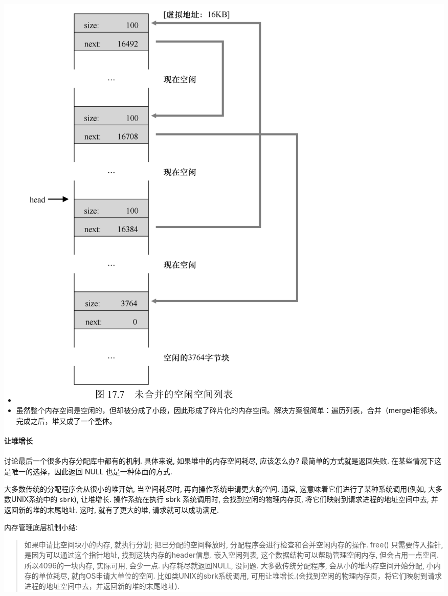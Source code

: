 - ![](assets/Pasted%20image%2020230329212228.png)
- 虽然整个内存空间是空闲的，但却被分成了小段，因此形成了碎片化的内存空间。解决方案很简单：遍历列表，合并（merge)相邻块。完成之后，堆又成了一个整体。

#### 让堆增长

讨论最后一个很多内存分配库中都有的机制.
具体来说, 如果堆中的内存空间耗尽, 应该怎么办? 最简单的方式就是返回失败. 在某些情况下这是唯一的选择，因此返回 NULL 也是一种体面的方式.

大多数传统的分配程序会从很小的堆开始, 当空间耗尽时, 再向操作系统申请更大的空间. 通常, 这意味着它们进行了某种系统调用(例如, 大多数UNIX系统中的 `sbrk`), 让堆增长. 操作系统在执行 sbrk 系统调用时, 会找到空闲的物理内存页, 将它们映射到请求进程的地址空间中去, 并返回新的堆的末尾地址. 这时, 就有了更大的堆, 请求就可以成功满足. 

内存管理底层机制小结:

>如果申请比空间块小的内存, 就执行分割; 把已分配的空间释放时, 分配程序会进行检查和合并空闲内存的操作. 
>free() 只需要传入指针, 是因为可以通过这个指针地址, 找到这块内存的header信息.
>嵌入空闲列表, 这个数据结构可以帮助管理空闲内存, 但会占用一点空间. 所以4096的一块内存, 实际可用, 会少一点.
>内存耗尽就返回NULL, 没问题. 大多数传统分配程序, 会从小的堆内存空间开始分配, 小内存的单位耗尽, 就向OS申请大单位的空间. 比如类UNIX的sbrk系统调用, 可用让堆增长.(会找到空闲的物理内存页，将它们映射到请求进程的地址空间中去，并返回新的堆的末尾地址).
